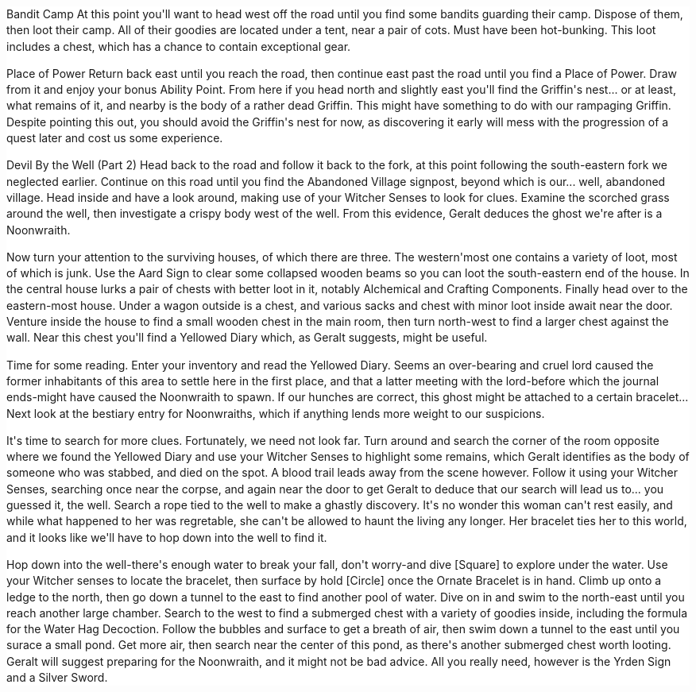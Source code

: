 Bandit Camp
At this point you'll want to head west off the road until you find some bandits guarding their camp. Dispose of them, then loot their camp. All of their goodies are located under a tent, near a pair of cots. Must have been hot-bunking. This loot includes a chest, which has a chance to contain exceptional gear.

Place of Power
Return back east until you reach the road, then continue east past the road until you find a Place of Power. Draw from it and enjoy your bonus Ability Point. From here if you head north and slightly east you'll find the Griffin's nest... or at least, what remains of it, and nearby is the body of a rather dead Griffin. This might have something to do with our rampaging Griffin. Despite pointing this out, you should avoid the Griffin's nest for now, as discovering it early will mess with the progression of a quest later and cost us some experience.

Devil By the Well (Part 2)
Head back to the road and follow it back to the fork, at this point following the south-eastern fork we neglected earlier. Continue on this road until you find the Abandoned Village signpost, beyond which is our... well, abandoned village. Head inside and have a look around, making use of your Witcher Senses to look for clues. Examine the scorched grass around the well, then investigate a crispy body west of the well. From this evidence, Geralt deduces the ghost we're after is a Noonwraith.

Now turn your attention to the surviving houses, of which there are three. The western'most one contains a variety of loot, most of which is junk. Use the Aard Sign to clear some collapsed wooden beams so you can loot the south-eastern end of the house. In the central house lurks a pair of chests with better loot in it, notably Alchemical and Crafting Components. Finally head over to the eastern-most house. Under a wagon outside is a chest, and various sacks and chest with minor loot inside await near the door. Venture inside the house to find a small wooden chest in the main room, then turn north-west to find a larger chest against the wall. Near this chest you'll find a Yellowed Diary which, as Geralt suggests, might be useful.

Time for some reading. Enter your inventory and read the Yellowed Diary. Seems an over-bearing and cruel lord caused the former inhabitants of this area to settle here in the first place, and that a latter meeting with the lord-before which the journal ends-might have caused the Noonwraith to spawn. If our hunches are correct, this ghost might be attached to a certain bracelet... Next look at the bestiary entry for Noonwraiths, which if anything lends more weight to our suspicions.

It's time to search for more clues. Fortunately, we need not look far. Turn around and search the corner of the room opposite where we found the Yellowed Diary and use your Witcher Senses to highlight some remains, which Geralt identifies as the body of someone who was stabbed, and died on the spot. A blood trail leads away from the scene however. Follow it using your Witcher Senses, searching once near the corpse, and again near the door to get Geralt to deduce that our search will lead us to... you guessed it, the well. Search a rope tied to the well to make a ghastly discovery. It's no wonder this woman can't rest easily, and while what happened to her was regretable, she can't be allowed to haunt the living any longer. Her bracelet ties her to this world, and it looks like we'll have to hop down into the well to find it.

Hop down into the well-there's enough water to break your fall, don't worry-and dive [Square] to explore under the water. Use your Witcher senses to locate the bracelet, then surface by hold [Circle] once the Ornate Bracelet is in hand. Climb up onto a ledge to the north, then go down a tunnel to the east to find another pool of water. Dive on in and swim to the north-east until you reach another large chamber. Search to the west to find a submerged chest with a variety of goodies inside, including the formula for the Water Hag Decoction. Follow the bubbles and surface to get a breath of air, then swim down a tunnel to the east until you surace a small pond. Get more air, then search near the center of this pond, as there's another submerged chest worth looting. Geralt will suggest preparing for the Noonwraith, and it might not be bad advice. All you really need, however is the Yrden Sign and a Silver Sword.

